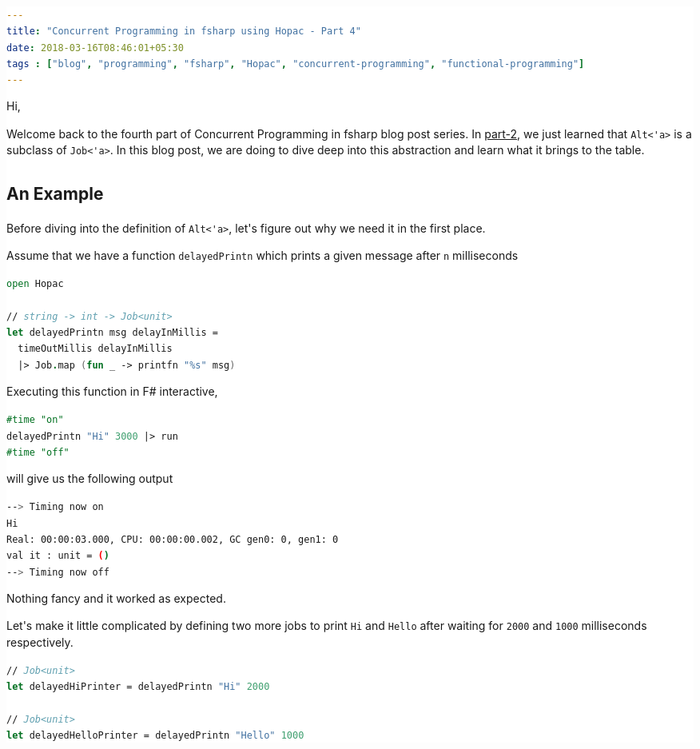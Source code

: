 ```yaml
---
title: "Concurrent Programming in fsharp using Hopac - Part 4"
date: 2018-03-16T08:46:01+05:30
tags : ["blog", "programming", "fsharp", "Hopac", "concurrent-programming", "functional-programming"]
---
```


Hi,

Welcome back to the fourth part of Concurrent Programming in fsharp blog post series. In [part-2](/blog/concurrent-programming-in-fsharp-using-hopac-part-2.mmark#a-communicating-job-in-action), we just learned that `Alt<'a>` is a subclass of `Job<'a>`. In this blog post, we are doing to dive deep into this abstraction and learn what it brings to the table.


## An Example

Before diving into the definition of `Alt<'a>`, let's figure out why we need it in the first place.

Assume that we have a function `delayedPrintn` which prints a given message after `n` milliseconds

```fsharp
open Hopac

// string -> int -> Job<unit>
let delayedPrintn msg delayInMillis =
  timeOutMillis delayInMillis
  |> Job.map (fun _ -> printfn "%s" msg)
```

Executing this function in F# interactive,

```fsharp
#time "on"
delayedPrintn "Hi" 3000 |> run
#time "off"
```


will give us the following output

```bash
--> Timing now on
Hi
Real: 00:00:03.000, CPU: 00:00:00.002, GC gen0: 0, gen1: 0
val it : unit = ()
--> Timing now off
```

Nothing fancy and it worked as expected.

Let's make it little complicated by defining two more jobs to print `Hi` and `Hello` after waiting for `2000` and `1000` milliseconds respectively.

```fsharp
// Job<unit>
let delayedHiPrinter = delayedPrintn "Hi" 2000

// Job<unit>
let delayedHelloPrinter = delayedPrintn "Hello" 1000
```

